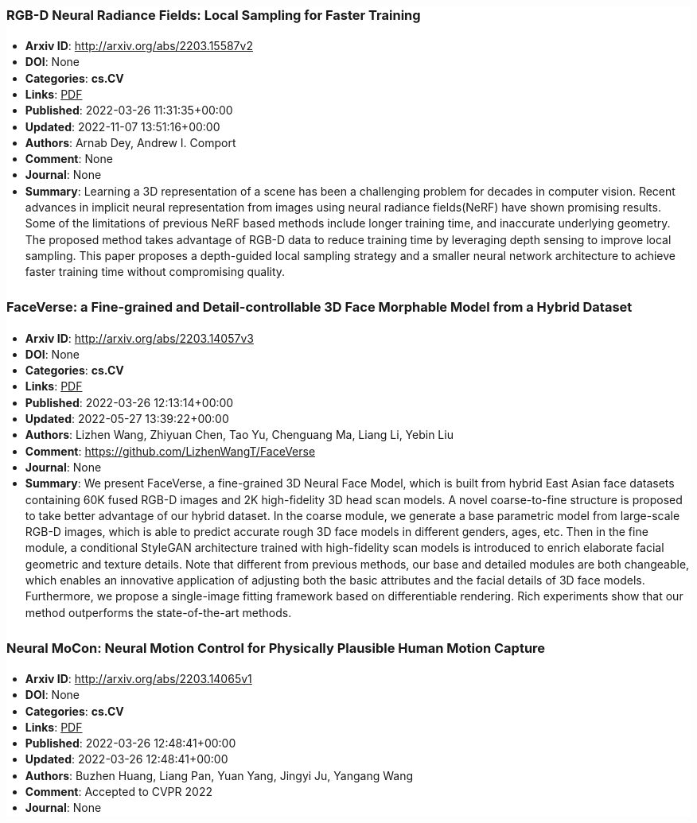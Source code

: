 

### RGB-D Neural Radiance Fields: Local Sampling for Faster Training
- **Arxiv ID**: http://arxiv.org/abs/2203.15587v2
- **DOI**: None
- **Categories**: **cs.CV**
- **Links**: [PDF](http://arxiv.org/pdf/2203.15587v2)
- **Published**: 2022-03-26 11:31:35+00:00
- **Updated**: 2022-11-07 13:51:16+00:00
- **Authors**: Arnab Dey, Andrew I. Comport
- **Comment**: None
- **Journal**: None
- **Summary**: Learning a 3D representation of a scene has been a challenging problem for decades in computer vision. Recent advances in implicit neural representation from images using neural radiance fields(NeRF) have shown promising results. Some of the limitations of previous NeRF based methods include longer training time, and inaccurate underlying geometry. The proposed method takes advantage of RGB-D data to reduce training time by leveraging depth sensing to improve local sampling. This paper proposes a depth-guided local sampling strategy and a smaller neural network architecture to achieve faster training time without compromising quality.



### FaceVerse: a Fine-grained and Detail-controllable 3D Face Morphable Model from a Hybrid Dataset
- **Arxiv ID**: http://arxiv.org/abs/2203.14057v3
- **DOI**: None
- **Categories**: **cs.CV**
- **Links**: [PDF](http://arxiv.org/pdf/2203.14057v3)
- **Published**: 2022-03-26 12:13:14+00:00
- **Updated**: 2022-05-27 13:39:22+00:00
- **Authors**: Lizhen Wang, Zhiyuan Chen, Tao Yu, Chenguang Ma, Liang Li, Yebin Liu
- **Comment**: https://github.com/LizhenWangT/FaceVerse
- **Journal**: None
- **Summary**: We present FaceVerse, a fine-grained 3D Neural Face Model, which is built from hybrid East Asian face datasets containing 60K fused RGB-D images and 2K high-fidelity 3D head scan models. A novel coarse-to-fine structure is proposed to take better advantage of our hybrid dataset. In the coarse module, we generate a base parametric model from large-scale RGB-D images, which is able to predict accurate rough 3D face models in different genders, ages, etc. Then in the fine module, a conditional StyleGAN architecture trained with high-fidelity scan models is introduced to enrich elaborate facial geometric and texture details. Note that different from previous methods, our base and detailed modules are both changeable, which enables an innovative application of adjusting both the basic attributes and the facial details of 3D face models. Furthermore, we propose a single-image fitting framework based on differentiable rendering. Rich experiments show that our method outperforms the state-of-the-art methods.



### Neural MoCon: Neural Motion Control for Physically Plausible Human Motion Capture
- **Arxiv ID**: http://arxiv.org/abs/2203.14065v1
- **DOI**: None
- **Categories**: **cs.CV**
- **Links**: [PDF](http://arxiv.org/pdf/2203.14065v1)
- **Published**: 2022-03-26 12:48:41+00:00
- **Updated**: 2022-03-26 12:48:41+00:00
- **Authors**: Buzhen Huang, Liang Pan, Yuan Yang, Jingyi Ju, Yangang Wang
- **Comment**: Accepted to CVPR 2022
- **Journal**: None